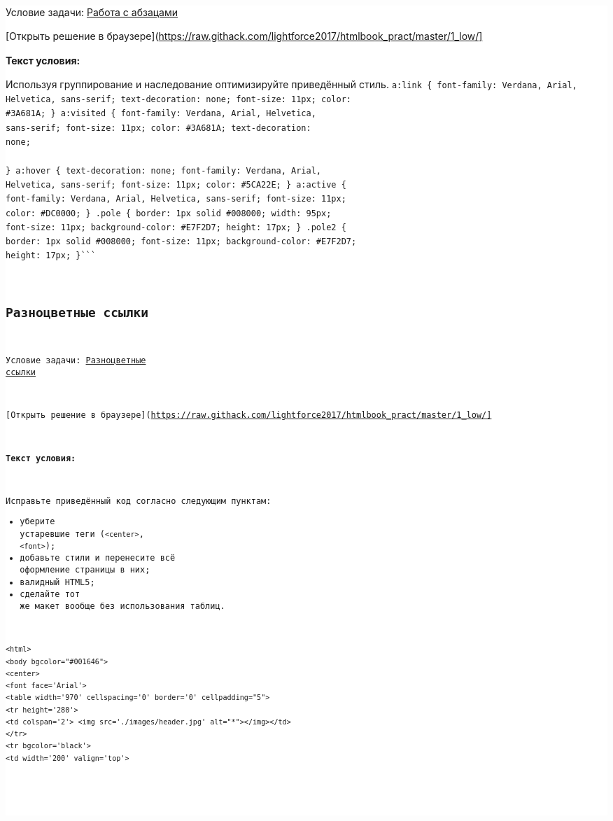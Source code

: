 Условие задачи: [Работа с абзацами](http://htmlbook.ru/practical/optimizaciya-css)

[Открыть решение в браузере](https://raw.githack.com/lightforce2017/htmlbook_pract/master/1_low/]

**Текст условия:**

Используя группирование и наследование оптимизируйте приведённый стиль.
<code class="no-buttons">a:link {
  font-family: Verdana, Arial, Helvetica, sans-serif;
  text-decoration: none;
  font-size: 11px;
  color: #3A681A;
}
a:visited {
  font-family: Verdana, Arial, Helvetica, sans-serif;
  font-size: 11px;
  color: #3A681A;
  text-decoration: none;		
}
a:hover {
  text-decoration: none;
  font-family: Verdana, Arial, Helvetica, sans-serif;
  font-size: 11px;
  color: #5CA22E;
}
a:active {
  font-family: Verdana, Arial, Helvetica, sans-serif;
  font-size: 11px;
  color: #DC0000;
}
.pole {
  border: 1px solid #008000;
  width: 95px;
  font-size: 11px;
  background-color: #E7F2D7;
  height: 17px;
}
.pole2 {
  border: 1px solid #008000;
  font-size: 11px;
  background-color: #E7F2D7;
  height: 17px;
}```

## Разноцветные ссылки

Условие задачи: [Разноцветные ссылки](http://htmlbook.ru/practical/opyat-tablicy)

[Открыть решение в браузере](https://raw.githack.com/lightforce2017/htmlbook_pract/master/1_low/]

**Текст условия:**

Исправьте приведённый код согласно  следующим пунктам:<ul><li>уберите устаревшие теги (`<center>`, `<font>`);</li><li>добавьте стили и перенесите всё оформление страницы в них;</li><li>валидный HTML5;</li><li>сделайте тот же макет вообще без использования таблиц.</li></ul>
```
<html>
<body bgcolor="#001646">
<center>
<font face='Arial'>
<table width='970' cellspacing='0' border='0' cellpadding="5">
<tr height='280'>
<td colspan='2'> <img src='./images/header.jpg' alt="*"></img></td>
</tr>
<tr bgcolor='black'>
<td width='200' valign='top'>
```